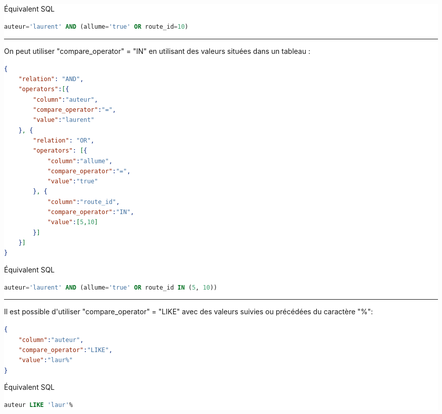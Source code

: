 Équivalent SQL

``` sql
auteur='laurent' AND (allume='true' OR route_id=10)
```

------------------------------------------------------------------------

On peut utiliser "compare_operator" = "IN" en utilisant des valeurs
situées dans un tableau :

``` json
{
    "relation": "AND",
    "operators":[{
        "column":"auteur",
        "compare_operator":"=",
        "value":"laurent"
    }, {
        "relation": "OR",
        "operators": [{
            "column":"allume",
            "compare_operator":"=",
            "value":"true"
        }, {
            "column":"route_id",
            "compare_operator":"IN",
            "value":[5,10]
        }]
    }]
}
```

Équivalent SQL

``` sql
auteur='laurent' AND (allume='true' OR route_id IN (5, 10))
```

------------------------------------------------------------------------

Il est possible d'utiliser "compare_operator" = "LIKE" avec des valeurs
suivies ou précédées du caractère "%":

``` json
{
    "column":"auteur",
    "compare_operator":"LIKE",
    "value":"laur%"
}
```

Équivalent SQL

``` sql
auteur LIKE 'laur'%
```
